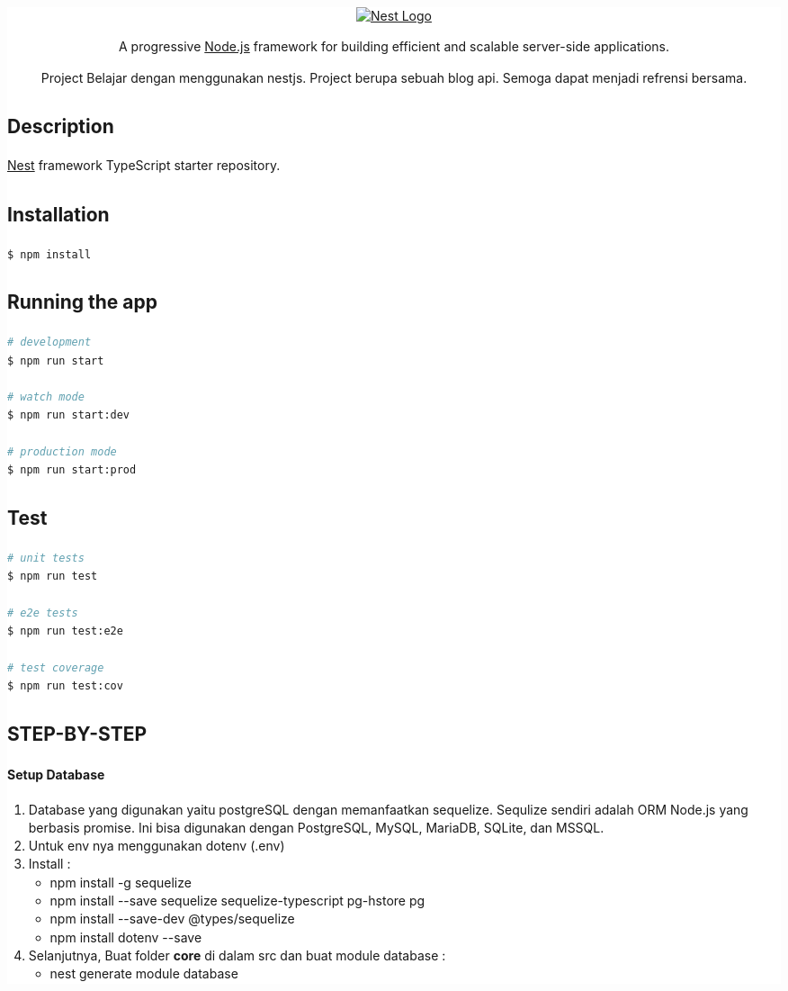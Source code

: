 <p align="center">
  <a href="http://nestjs.com/" target="blank"><img src="https://nestjs.com/img/logo_text.svg" width="320" alt="Nest Logo" /></a>
</p>

[circleci-image]: https://img.shields.io/circleci/build/github/nestjs/nest/master?token=abc123def456
[circleci-url]: https://circleci.com/gh/nestjs/nest

  <p align="center">A progressive <a href="http://nodejs.org" target="_blank">Node.js</a> framework for building efficient and scalable server-side applications.</p>
<p align="center">Project Belajar  dengan menggunakan nestjs. Project berupa sebuah blog api. Semoga dapat menjadi refrensi bersama.</p>

## Description

[Nest](https://github.com/nestjs/nest) framework TypeScript starter repository.

## Installation

```bash
$ npm install
```

## Running the app

```bash
# development
$ npm run start

# watch mode
$ npm run start:dev

# production mode
$ npm run start:prod
```

## Test

```bash
# unit tests
$ npm run test

# e2e tests
$ npm run test:e2e

# test coverage
$ npm run test:cov
```
## STEP-BY-STEP

#### Setup Database 
1. Database yang digunakan yaitu postgreSQL dengan memanfaatkan sequelize. Sequlize sendiri adalah ORM Node.js yang berbasis promise. Ini bisa digunakan dengan PostgreSQL, MySQL, MariaDB, SQLite, dan MSSQL.
2. Untuk env nya menggunakan dotenv (.env)
3. Install :
    - npm install -g sequelize
    - npm install --save sequelize sequelize-typescript pg-hstore pg
    - npm install --save-dev @types/sequelize
    - npm install dotenv --save
4. Selanjutnya, Buat folder  <strong>core</strong> di dalam src dan buat module database :
    - nest generate module database

